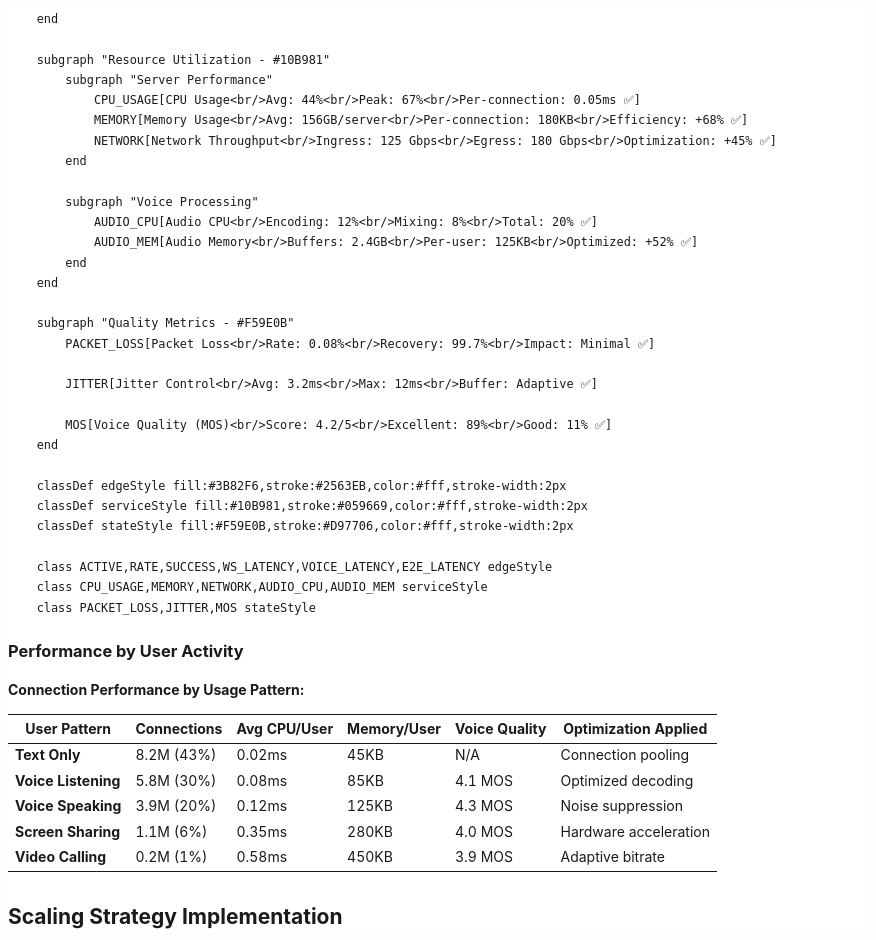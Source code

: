 ```mermaid
    end

    subgraph "Resource Utilization - #10B981"
        subgraph "Server Performance"
            CPU_USAGE[CPU Usage<br/>Avg: 44%<br/>Peak: 67%<br/>Per-connection: 0.05ms ✅]
            MEMORY[Memory Usage<br/>Avg: 156GB/server<br/>Per-connection: 180KB<br/>Efficiency: +68% ✅]
            NETWORK[Network Throughput<br/>Ingress: 125 Gbps<br/>Egress: 180 Gbps<br/>Optimization: +45% ✅]
        end

        subgraph "Voice Processing"
            AUDIO_CPU[Audio CPU<br/>Encoding: 12%<br/>Mixing: 8%<br/>Total: 20% ✅]
            AUDIO_MEM[Audio Memory<br/>Buffers: 2.4GB<br/>Per-user: 125KB<br/>Optimized: +52% ✅]
        end
    end

    subgraph "Quality Metrics - #F59E0B"
        PACKET_LOSS[Packet Loss<br/>Rate: 0.08%<br/>Recovery: 99.7%<br/>Impact: Minimal ✅]

        JITTER[Jitter Control<br/>Avg: 3.2ms<br/>Max: 12ms<br/>Buffer: Adaptive ✅]

        MOS[Voice Quality (MOS)<br/>Score: 4.2/5<br/>Excellent: 89%<br/>Good: 11% ✅]
    end

    classDef edgeStyle fill:#3B82F6,stroke:#2563EB,color:#fff,stroke-width:2px
    classDef serviceStyle fill:#10B981,stroke:#059669,color:#fff,stroke-width:2px
    classDef stateStyle fill:#F59E0B,stroke:#D97706,color:#fff,stroke-width:2px

    class ACTIVE,RATE,SUCCESS,WS_LATENCY,VOICE_LATENCY,E2E_LATENCY edgeStyle
    class CPU_USAGE,MEMORY,NETWORK,AUDIO_CPU,AUDIO_MEM serviceStyle
    class PACKET_LOSS,JITTER,MOS stateStyle
```

### Performance by User Activity

**Connection Performance by Usage Pattern:**

| User Pattern | Connections | Avg CPU/User | Memory/User | Voice Quality | Optimization Applied |
|--------------|-------------|---------------|-------------|---------------|-------------------|
| **Text Only** | 8.2M (43%) | 0.02ms | 45KB | N/A | Connection pooling |
| **Voice Listening** | 5.8M (30%) | 0.08ms | 85KB | 4.1 MOS | Optimized decoding |
| **Voice Speaking** | 3.9M (20%) | 0.12ms | 125KB | 4.3 MOS | Noise suppression |
| **Screen Sharing** | 1.1M (6%) | 0.35ms | 280KB | 4.0 MOS | Hardware acceleration |
| **Video Calling** | 0.2M (1%) | 0.58ms | 450KB | 3.9 MOS | Adaptive bitrate |

## Scaling Strategy Implementation
